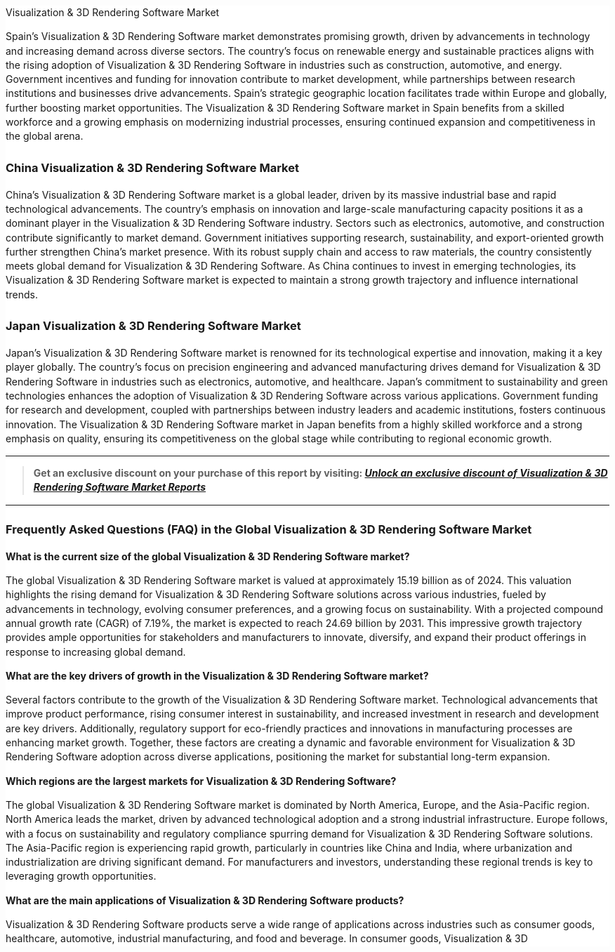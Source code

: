 Visualization & 3D Rendering Software Market</h3><p>Spain&rsquo;s Visualization & 3D Rendering Software market demonstrates promising growth, driven by advancements in technology and increasing demand across diverse sectors. The country&rsquo;s focus on renewable energy and sustainable practices aligns with the rising adoption of Visualization & 3D Rendering Software in industries such as construction, automotive, and energy. Government incentives and funding for innovation contribute to market development, while partnerships between research institutions and businesses drive advancements. Spain&rsquo;s strategic geographic location facilitates trade within Europe and globally, further boosting market opportunities. The Visualization & 3D Rendering Software market in Spain benefits from a skilled workforce and a growing emphasis on modernizing industrial processes, ensuring continued expansion and competitiveness in the global arena.</p><h3>China Visualization & 3D Rendering Software Market</h3><p>China&rsquo;s Visualization & 3D Rendering Software market is a global leader, driven by its massive industrial base and rapid technological advancements. The country&rsquo;s emphasis on innovation and large-scale manufacturing capacity positions it as a dominant player in the Visualization & 3D Rendering Software industry. Sectors such as electronics, automotive, and construction contribute significantly to market demand. Government initiatives supporting research, sustainability, and export-oriented growth further strengthen China&rsquo;s market presence. With its robust supply chain and access to raw materials, the country consistently meets global demand for Visualization & 3D Rendering Software. As China continues to invest in emerging technologies, its Visualization & 3D Rendering Software market is expected to maintain a strong growth trajectory and influence international trends.</p><h3>Japan Visualization & 3D Rendering Software Market</h3><p>Japan&rsquo;s Visualization & 3D Rendering Software market is renowned for its technological expertise and innovation, making it a key player globally. The country&rsquo;s focus on precision engineering and advanced manufacturing drives demand for Visualization & 3D Rendering Software in industries such as electronics, automotive, and healthcare. Japan&rsquo;s commitment to sustainability and green technologies enhances the adoption of Visualization & 3D Rendering Software across various applications. Government funding for research and development, coupled with partnerships between industry leaders and academic institutions, fosters continuous innovation. The Visualization & 3D Rendering Software market in Japan benefits from a highly skilled workforce and a strong emphasis on quality, ensuring its competitiveness on the global stage while contributing to regional economic growth.</p><hr /><blockquote><p><strong>Get an exclusive discount on your purchase of this report by visiting: <em><a href="://marketresearchpulse.com/ask-for-discount/89415?utm_source=Github&amp;utm_medium=0115">Unlock an exclusive discount of Visualization & 3D Rendering Software Market Reports</a></em>&nbsp;</strong></p></blockquote><hr /><h3>Frequently Asked Questions (FAQ) in the Global Visualization & 3D Rendering Software Market</h3><p><strong>What is the current size of the global Visualization & 3D Rendering Software market?</strong></p><p>The global Visualization & 3D Rendering Software market is valued at approximately 15.19 billion as of 2024. This valuation highlights the rising demand for Visualization & 3D Rendering Software solutions across various industries, fueled by advancements in technology, evolving consumer preferences, and a growing focus on sustainability. With a projected compound annual growth rate (CAGR) of 7.19%, the market is expected to reach 24.69 billion by 2031. This impressive growth trajectory provides ample opportunities for stakeholders and manufacturers to innovate, diversify, and expand their product offerings in response to increasing global demand.</p><p><strong>What are the key drivers of growth in the Visualization & 3D Rendering Software market?</strong></p><p>Several factors contribute to the growth of the Visualization & 3D Rendering Software market. Technological advancements that improve product performance, rising consumer interest in sustainability, and increased investment in research and development are key drivers. Additionally, regulatory support for eco-friendly practices and innovations in manufacturing processes are enhancing market growth. Together, these factors are creating a dynamic and favorable environment for Visualization & 3D Rendering Software adoption across diverse applications, positioning the market for substantial long-term expansion.</p><p><strong>Which regions are the largest markets for Visualization & 3D Rendering Software?</strong></p><p>The global Visualization & 3D Rendering Software market is dominated by North America, Europe, and the Asia-Pacific region. North America leads the market, driven by advanced technological adoption and a strong industrial infrastructure. Europe follows, with a focus on sustainability and regulatory compliance spurring demand for Visualization & 3D Rendering Software solutions. The Asia-Pacific region is experiencing rapid growth, particularly in countries like China and India, where urbanization and industrialization are driving significant demand. For manufacturers and investors, understanding these regional trends is key to leveraging growth opportunities.</p><p><strong>What are the main applications of Visualization & 3D Rendering Software products?</strong></p><p>Visualization & 3D Rendering Software products serve a wide range of applications across industries such as consumer goods, healthcare, automotive, industrial manufacturing, and food and beverage. In consumer goods, Visualization & 3D